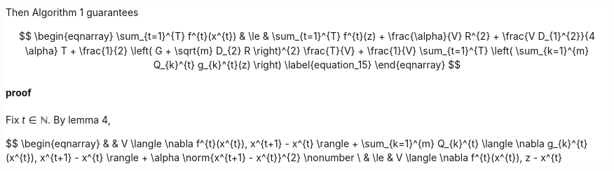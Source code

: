 Then Algorithm 1 guarantees

$$
\begin{eqnarray}
    \sum_{t=1}^{T}
        f^{t}(x^{t})
    & \le &
        \sum_{t=1}^{T}
            f^{t}(z)
        +
        \frac{\alpha}{V}
        R^{2}
        +
        \frac{V D_{1}^{2}}{4 \alpha}
        T
        +
        \frac{1}{2}
        \left(
            G
            +
            \sqrt{m} D_{2} R
        \right)^{2}
        \frac{T}{V}
        +
        \frac{1}{V}
        \sum_{t=1}^{T}
        \left(
            \sum_{k=1}^{m}
                Q_{k}^{t}
                g_{k}^{t}(z)
        \right)
    \label{equation_15}
\end{eqnarray}
$$

#### proof
Fix $t \in \mathbb{N}$.
By lemma 4,

$$
\begin{eqnarray}
    & &
        V
        \langle
            \nabla f^{t}(x^{t}),
            x^{t+1} - x^{t}
        \rangle
        +
        \sum_{k=1}^{m}
            Q_{k}^{t}
            \langle
                \nabla g_{k}^{t}(x^{t}),
                x^{t+1} - x^{t}
            \rangle
        +
        \alpha
        \norm{x^{t+1} - x^{t}}^{2}
    \nonumber
    \\
    & \le &
        V
        \langle
            \nabla f^{t}(x^{t}),
            z - x^{t}